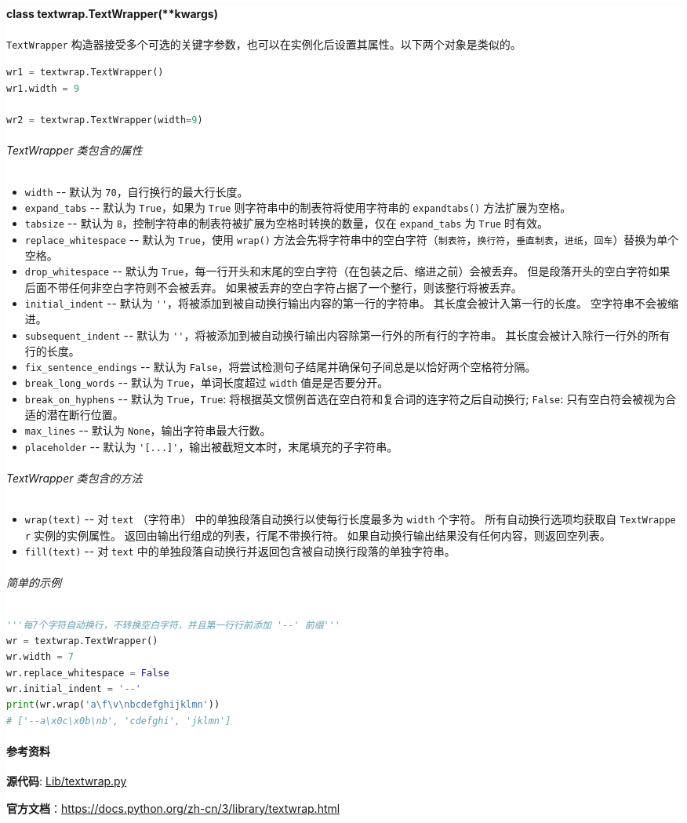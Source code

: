 #### class textwrap.TextWrapper(**kwargs)

`TextWrapper` 构造器接受多个可选的关键字参数，也可以在实例化后设置其属性。以下两个对象是类似的。

```python
wr1 = textwrap.TextWrapper()
wr1.width = 9

wr2 = textwrap.TextWrapper(width=9)
```

######  TextWrapper 类包含的属性

- `width` -- 默认为 `70`，自行换行的最大行长度。
- `expand_tabs` -- 默认为 `True`，如果为 `True` 则字符串中的制表符将使用字符串的 `expandtabs()` 方法扩展为空格。
- `tabsize` -- 默认为 `8`，控制字符串的制表符被扩展为空格时转换的数量，仅在 `expand_tabs` 为 `True` 时有效。
- `replace_whitespace` -- 默认为 `True`，使用 `wrap()` 方法会先将字符串中的空白字符（`制表符`，`换行符`，`垂直制表`，`进纸`，`回车`）替换为单个空格。
- `drop_whitespace` -- 默认为 `True`，每一行开头和末尾的空白字符（在包装之后、缩进之前）会被丢弃。 但是段落开头的空白字符如果后面不带任何非空白字符则不会被丢弃。 如果被丢弃的空白字符占据了一个整行，则该整行将被丢弃。
- `initial_indent` -- 默认为 `''`，将被添加到被自动换行输出内容的第一行的字符串。 其长度会被计入第一行的长度。 空字符串不会被缩进。
- `subsequent_indent` -- 默认为 `''`，将被添加到被自动换行输出内容除第一行外的所有行的字符串。 其长度会被计入除行一行外的所有行的长度。
- `fix_sentence_endings` -- 默认为 `False`，将尝试检测句子结尾并确保句子间总是以恰好两个空格符分隔。
- `break_long_words` -- 默认为 `True`，单词长度超过 `width` 值是是否要分开。
- `break_on_hyphens` -- 默认为 `True`，`True`: 将根据英文惯例首选在空白符和复合词的连字符之后自动换行; `False`: 只有空白符会被视为合适的潜在断行位置。
- `max_lines` -- 默认为 `None`，输出字符串最大行数。
- `placeholder` -- 默认为 `'[...]'`，输出被截短文本时，末尾填充的子字符串。

###### TextWrapper 类包含的方法

- `wrap(text)` -- 对 `text` （字符串） 中的单独段落自动换行以使每行长度最多为 `width` 个字符。 所有自动换行选项均获取自 `TextWrapper` 实例的实例属性。 返回由输出行组成的列表，行尾不带换行符。 如果自动换行输出结果没有任何内容，则返回空列表。
- `fill(text)` -- 对 `text` 中的单独段落自动换行并返回包含被自动换行段落的单独字符串。

###### 简单的示例
```python
'''每7个字符自动换行，不转换空白字符，并且第一行行前添加 '--' 前缀'''
wr = textwrap.TextWrapper()
wr.width = 7
wr.replace_whitespace = False
wr.initial_indent = '--'
print(wr.wrap('a\f\v\nbcdefghijklmn'))
# ['--a\x0c\x0b\nb', 'cdefghi', 'jklmn']
```


#### 参考资料

**源代码**: [Lib/textwrap.py](https://github.com/python/cpython/tree/3.9/Lib/textwrap.py)

**官方文档**：https://docs.python.org/zh-cn/3/library/textwrap.html
